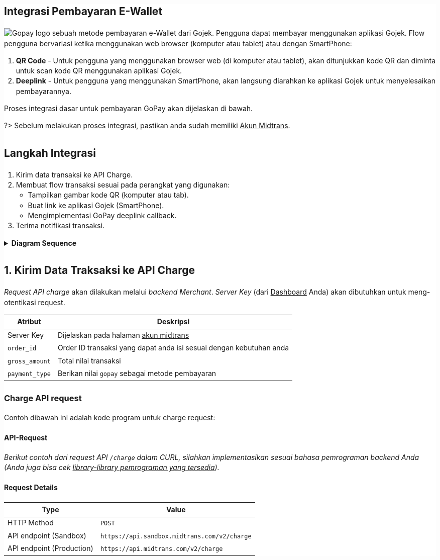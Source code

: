 <H2> Integrasi Pembayaran E-Wallet </H2> 

![Gopay logo](./../../asset/image/coreapi/logo-gopay.svg ':size=150') sebuah metode pembayaran e-Wallet dari Gojek. Pengguna dapat membayar menggunakan aplikasi Gojek. Flow pengguna bervariasi ketika menggunakan web browser (komputer atau tablet) atau dengan SmartPhone:
1. **QR Code** - Untuk pengguna yang menggunakan browser web (di komputer atau tablet), akan ditunjukkan kode QR dan diminta untuk scan kode QR menggunakan aplikasi Gojek.
2. **Deeplink** - Untuk pengguna yang menggunakan SmartPhone, akan langsung diarahkan ke aplikasi Gojek untuk menyelesaikan pembayarannya.

Proses integrasi dasar untuk pembayaran GoPay akan dijelaskan di bawah.

?> Sebelum melakukan proses integrasi, pastikan anda sudah memiliki [Akun Midtrans](/en/midtrans-account/overview).

## Langkah Integrasi
1. Kirim data transaksi ke API Charge.
2. Membuat flow transaksi sesuai pada perangkat yang digunakan:
    * Tampilkan gambar kode QR (komputer atau tab).
    * Buat link ke aplikasi Gojek (SmartPhone).
    * Mengimplementasi GoPay deeplink callback.
3. Terima notifikasi transaksi.



<details><summary><b>Diagram Sequence</b></summary></details>

## 1. Kirim Data Traksaksi ke API Charge
*Request API charge* akan dilakukan melalui *backend Merchant*. *Server Key* (dari [Dashboard](https://dashboard.midtrans.com/) Anda) akan dibutuhkan untuk meng-otentikasi request.

Atribut          | Deskripsi
---------------- | ---
Server Key       | Dijelaskan pada halaman [akun midtrans](/id/midtrans-account/overview.md)
`order_id`       | Order ID transaksi yang dapat anda isi sesuai dengan kebutuhan anda
`gross_amount`   | Total nilai transaksi
`payment_type`   | Berikan nilai `gopay` sebagai metode pembayaran


### Charge API request

Contoh dibawah ini adalah kode program untuk charge request:


#### **API-Request**

*Berikut contoh dari request API `/charge` dalam CURL, silahkan implementasikan sesuai bahasa pemrograman backend Anda (Anda juga bisa cek [library-library pemrograman yang tersedia](/en/developer_resource/library_plugin)).*


#### Request Details
Type | Value
--- | ---
HTTP Method | `POST`
API endpoint (Sandbox) | `https://api.sandbox.midtrans.com/v2/charge`
API endpoint (Production) | `https://api.midtrans.com/v2/charge`
